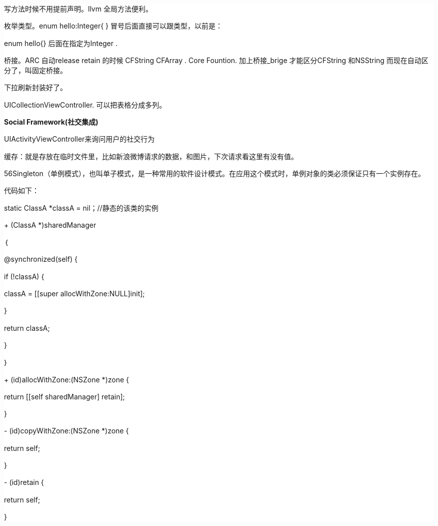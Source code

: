 写方法时候不用提前声明。llvm 全局方法便利。

枚举类型。enum hello:Integer{ } 冒号后面直接可以跟类型，以前是：

enum hello{} 后面在指定为Integer .

桥接。ARC 自动release retain 的时候 CFString CFArray . Core Fountion. 加上桥接_brige 才能区分CFString 和NSString 而现在自动区分了，叫固定桥接。

 

下拉刷新封装好了。

UICollectionViewController. 可以把表格分成多列。

 

**Social Framework(**社交集成**)**

UIActivityViewController来询问用户的社交行为

 

缓存：就是存放在临时文件里，比如新浪微博请求的数据，和图片，下次请求看这里有没有值。

56Singleton（单例模式），也叫单子模式，是一种常用的软件设计模式。在应用这个模式时，单例对象的类必须保证只有一个实例存在。 

代码如下： 

static ClassA *classA = nil；//静态的该类的实例 

\+ (ClassA *)sharedManager 

｛ 

@synchronized(self) { 

if (!classA) { 

classA = [[super allocWithZone:NULL]init]; 

} 

return classA; 

} 

｝ 

\+ (id)allocWithZone:(NSZone *)zone { 

return [[self sharedManager] retain]; 

} 

\- (id)copyWithZone:(NSZone *)zone { 

return self; 

} 

\- (id)retain { 

return self; 

} 
